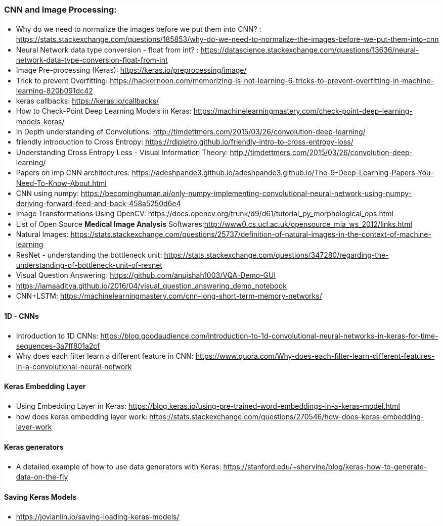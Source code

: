 ### CNN and Image Processing:
* Why do we need to normalize the images before we put them into CNN? : https://stats.stackexchange.com/questions/185853/why-do-we-need-to-normalize-the-images-before-we-put-them-into-cnn
* Neural Network data type conversion - float from int? : https://datascience.stackexchange.com/questions/13636/neural-network-data-type-conversion-float-from-int
* Image Pre-processing (Keras): https://keras.io/preprocessing/image/
* Trick to prevent Overfitting: https://hackernoon.com/memorizing-is-not-learning-6-tricks-to-prevent-overfitting-in-machine-learning-820b091dc42
* keras callbacks: https://keras.io/callbacks/
* How to Check-Point Deep Learning Models in Keras: https://machinelearningmastery.com/check-point-deep-learning-models-keras/
* In Depth understanding of Convolutions: http://timdettmers.com/2015/03/26/convolution-deep-learning/
* friendly introduction to Cross Entropy: https://rdipietro.github.io/friendly-intro-to-cross-entropy-loss/
* Understanding Cross Entropy Loss - Visual Information Theory: http://timdettmers.com/2015/03/26/convolution-deep-learning/
* Papers on imp CNN architectures: https://adeshpande3.github.io/adeshpande3.github.io/The-9-Deep-Learning-Papers-You-Need-To-Know-About.html
* CNN using numpy: https://becominghuman.ai/only-numpy-implementing-convolutional-neural-network-using-numpy-deriving-forward-feed-and-back-458a5250d6e4
* Image Transformations Using OpenCV: https://docs.opencv.org/trunk/d9/d61/tutorial_py_morphological_ops.html
* List of Open Source **Medical Image Analysis** Softwares:http://www0.cs.ucl.ac.uk/opensource_mia_ws_2012/links.html
* Natural Images: https://stats.stackexchange.com/questions/25737/definition-of-natural-images-in-the-context-of-machine-learning
* ResNet - understanding the bottleneck unit: https://stats.stackexchange.com/questions/347280/regarding-the-understanding-of-bottleneck-unit-of-resnet
* Visual Question Answering: https://github.com/anujshah1003/VQA-Demo-GUI
* https://iamaaditya.github.io/2016/04/visual_question_answering_demo_notebook
* CNN+LSTM: https://machinelearningmastery.com/cnn-long-short-term-memory-networks/

#### 1D - CNNs
* Introduction to 1D CNNs: https://blog.goodaudience.com/introduction-to-1d-convolutional-neural-networks-in-keras-for-time-sequences-3a7ff801a2cf
* Why does each filter learn a different feature in CNN: https://www.quora.com/Why-does-each-filter-learn-different-features-in-a-convolutional-neural-network

#### Keras Embedding Layer
* Using Embedding Layer in Keras: https://blog.keras.io/using-pre-trained-word-embeddings-in-a-keras-model.html
* how does keras embedding layer work: https://stats.stackexchange.com/questions/270546/how-does-keras-embedding-layer-work

#### Keras generators
* A detailed example of how to use data generators with Keras: https://stanford.edu/~shervine/blog/keras-how-to-generate-data-on-the-fly

#### Saving Keras Models
* https://jovianlin.io/saving-loading-keras-models/
